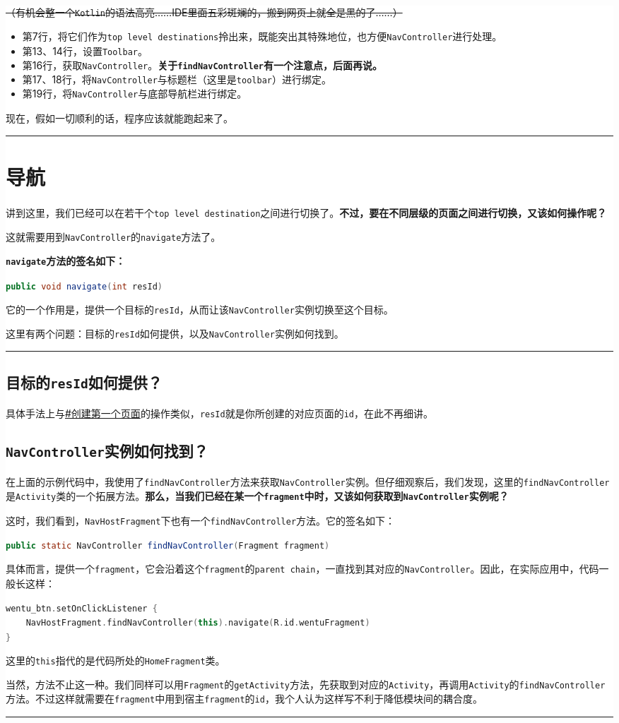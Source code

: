 ~~（有机会整一个`Kotlin`的语法高亮……IDE里面五彩斑斓的，搬到网页上就全是黑的了……）~~

- 第7行，将它们作为`top level destinations`拎出来，既能突出其特殊地位，也方便`NavController`进行处理。
- 第13、14行，设置`Toolbar`。
- 第16行，获取`NavController`。**关于`findNavController`有一个注意点，后面再说。**
- 第17、18行，将`NavController`与标题栏（这里是`toolbar`）进行绑定。
- 第19行，将`NavController`与底部导航栏进行绑定。

现在，假如一切顺利的话，程序应该就能跑起来了。

---

# 导航

讲到这里，我们已经可以在若干个`top level destination`之间进行切换了。**不过，要在不同层级的页面之间进行切换，又该如何操作呢？**

这就需要用到`NavController`的`navigate`方法了。

**`navigate`方法的签名如下：**

```java
public void navigate(int resId)
```

它的一个作用是，提供一个目标的`resId`，从而让该`NavController`实例切换至这个目标。

这里有两个问题：目标的`resId`如何提供，以及`NavController`实例如何找到。

---

## 目标的`resId`如何提供？

具体手法上与[#创建第一个页面](#创建第一个页面)的操作类似，`resId`就是你所创建的对应页面的`id`，在此不再细讲。

## `NavController`实例如何找到？

在上面的示例代码中，我使用了`findNavController`方法来获取`NavController`实例。但仔细观察后，我们发现，这里的`findNavController`是`Activity`类的一个拓展方法。**那么，当我们已经在某一个`fragment`中时，又该如何获取到`NavController`实例呢？**

这时，我们看到，`NavHostFragment`下也有一个`findNavController`方法。它的签名如下：

```java
public static NavController findNavController(Fragment fragment)
```

具体而言，提供一个`fragment`，它会沿着这个`fragment`的`parent chain`，一直找到其对应的`NavController`。因此，在实际应用中，代码一般长这样：

```kotlin
wentu_btn.setOnClickListener {
    NavHostFragment.findNavController(this).navigate(R.id.wentuFragment)
}
```

这里的`this`指代的是代码所处的`HomeFragment`类。

当然，方法不止这一种。我们同样可以用`Fragment`的`getActivity`方法，先获取到对应的`Activity`，再调用`Activity`的`findNavController`方法。不过这样就需要在`fragment`中用到宿主`fragment`的`id`，我个人认为这样写不利于降低模块间的耦合度。

---